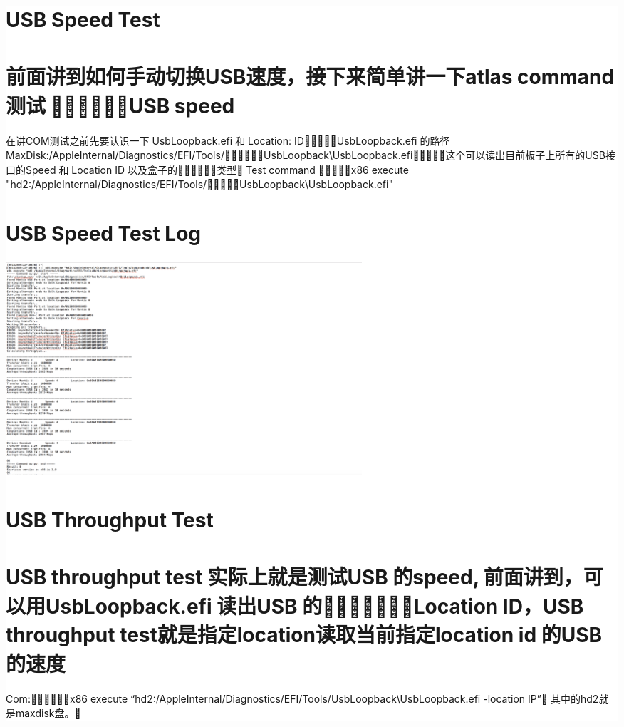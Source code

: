 # USB Speed Test

# 前面讲到如何手动切换USB速度，接下来简单讲一下atlas command 测试 USB speed
在讲COM测试之前先要认识一下 UsbLoopback.efi 和 Location: IDUsbLoopback.efi 的路径 MaxDisk:/AppleInternal/Diagnostics/EFI/Tools/UsbLoopback\UsbLoopback.efi这个可以读出目前板子上所有的USB接口的Speed 和 Location ID 以及盒子的类型
Test  command x86 execute "hd2:/AppleInternal/Diagnostics/EFI/Tools/UsbLoopback\UsbLoopback.efi"

# USB Speed Test Log

<img src="img/J185_Introduction_of_the_Box_Related_Test23.png" width=500px />

# USB Throughput Test

# USB throughput test 实际上就是测试USB 的speed, 前面讲到，可以用UsbLoopback.efi 读出USB 的Location ID，USB throughput test就是指定location读取当前指定location id 的USB 的速度
Com:x86 execute “hd2:/AppleInternal/Diagnostics/EFI/Tools/UsbLoopback\UsbLoopback.efi -location IP”
其中的hd2就是maxdisk盘。
